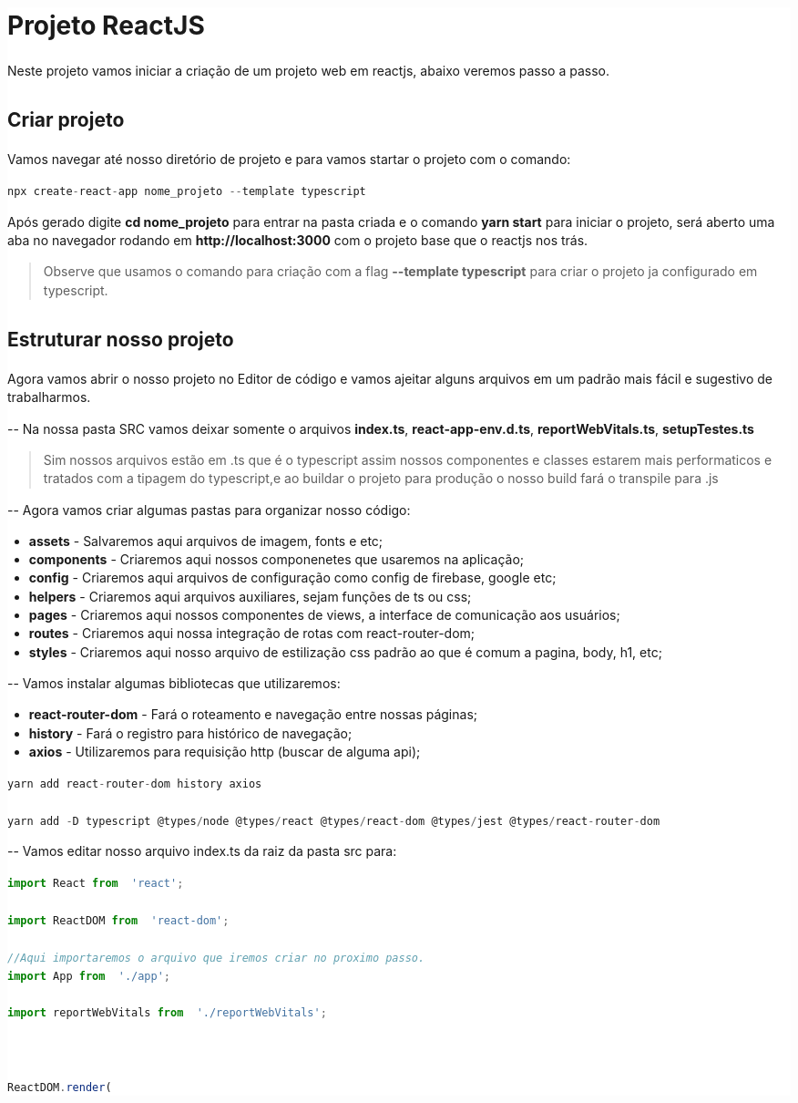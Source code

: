 # Projeto ReactJS

Neste projeto vamos iniciar a criação de um projeto web em reactjs, abaixo veremos passo a passo.


## Criar projeto

 Vamos navegar até nosso diretório de projeto e para vamos startar o projeto com o comando:
 ```js
 npx create-react-app nome_projeto --template typescript
``` 
Após gerado digite **cd nome_projeto** para entrar na pasta criada e o comando **yarn start** para iniciar o projeto, será aberto uma aba no navegador rodando em **http://localhost:3000** com o projeto base que o reactjs nos trás.

> Observe que usamos o comando para criação com a flag **--template typescript** para criar o projeto ja configurado em typescript.

## Estruturar nosso projeto

Agora vamos abrir o nosso projeto no Editor de código e vamos ajeitar alguns arquivos em um padrão mais fácil e sugestivo de trabalharmos.

-- Na nossa pasta SRC vamos deixar somente o arquivos **index.ts**, **react-app-env.d.ts**, **reportWebVitals.ts**, **setupTestes.ts**
> Sim nossos arquivos estão em .ts que é o typescript assim nossos componentes e classes estarem mais performaticos e tratados com a tipagem do typescript,e ao buildar o projeto para produção o nosso build fará o transpile para .js

-- Agora vamos criar algumas pastas para organizar nosso código:

- **assets** - Salvaremos aqui arquivos de imagem, fonts e etc;
- **components** - Criaremos aqui nossos componenetes que usaremos na aplicação;
- **config** -  Criaremos aqui arquivos de configuração como config de firebase, google etc;
- **helpers** - Criaremos aqui arquivos auxiliares, sejam funções de ts ou css;
- **pages** - Criaremos aqui nossos componentes de views, a interface de comunicação aos usuários;
- **routes** - Criaremos aqui nossa integração de rotas com react-router-dom; 
-  **styles** - Criaremos aqui nosso arquivo de estilização css padrão ao que é comum a pagina, body, h1, etc; 

-- Vamos instalar algumas bibliotecas que utilizaremos:

- **react-router-dom** - Fará o roteamento e navegação entre nossas páginas;
- **history** - Fará o registro para histórico de navegação;
- **axios** - Utilizaremos para requisição http (buscar de alguma api);

```js
yarn add react-router-dom history axios

yarn add -D typescript @types/node @types/react @types/react-dom @types/jest @types/react-router-dom
```

-- Vamos editar nosso arquivo index.ts da raiz da pasta src para:
```js
import React from  'react';

import ReactDOM from  'react-dom';

//Aqui importaremos o arquivo que iremos criar no proximo passo. 
import App from  './app';

import reportWebVitals from  './reportWebVitals';

  

ReactDOM.render(
```